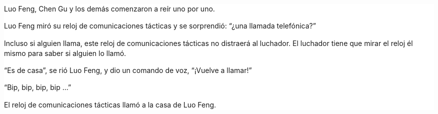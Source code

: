 Luo Feng, Chen Gu y los demás comenzaron a reír uno por uno.

Luo Feng miró su reloj de comunicaciones tácticas y se sorprendió: “¿una llamada telefónica?”

Incluso si alguien llama, este reloj de comunicaciones tácticas no distraerá al luchador. El luchador tiene que mirar el reloj él mismo para saber si alguien lo llamó.

“Es de casa”, se rió Luo Feng, y dio un comando de voz, “¡Vuelve a llamar!”

“Bip, bip, bip, bip ...”

El reloj de comunicaciones tácticas llamó a la casa de Luo Feng.